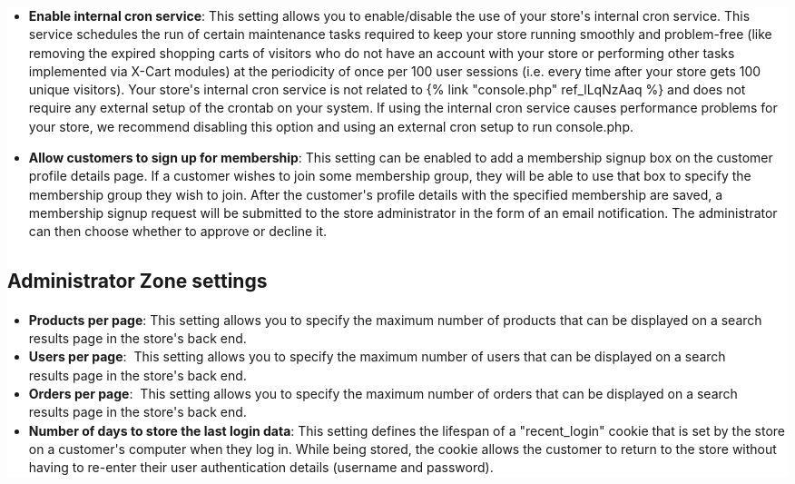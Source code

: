 *   **Enable internal cron service**: This setting allows you to enable/disable the use of your store's internal cron service. This service schedules the run of certain maintenance tasks required to keep your store running smoothly and problem-free (like removing the expired shopping carts of visitors who do not have an account with your store or performing other tasks implemented via X-Cart modules) at the periodicity of once per 100 user sessions (i.e. every time after your store gets 100 unique visitors). Your store's internal cron service is not related to {% link "console.php" ref_lLqNzAaq %} and does not require any external setup of the crontab on your system. If using the internal cron service causes performance problems for your store, we recommend disabling this option and using an external cron setup to run console.php. 

*   **Allow customers to sign up for membership**: This setting can be enabled to add a membership signup box on the customer profile details page. If a customer wishes to join some membership group, they will be able to use that box to specify the membership group they wish to join. After the customer's profile details with the specified membership are saved, a membership signup request will be submitted to the store administrator in the form of an email notification. The administrator can then choose whether to approve or decline it.

## Administrator Zone settings

*   **Products per page**: This setting allows you to specify the maximum number of products that can be displayed on a search results page in the store's back end.
*   **Users per page**:  This setting allows you to specify the maximum number of users that can be displayed on a search results page in the store's back end.
*   **Orders per page**:  This setting allows you to specify the maximum number of orders that can be displayed on a search results page in the store's back end.
*   **Number of days to store the last login data**: This setting defines the lifespan of a "recent_login" cookie that is set by the store on a customer's computer when they log in. While being stored, the cookie allows the customer to return to the store without having to re-enter their user authentication details (username and password).
